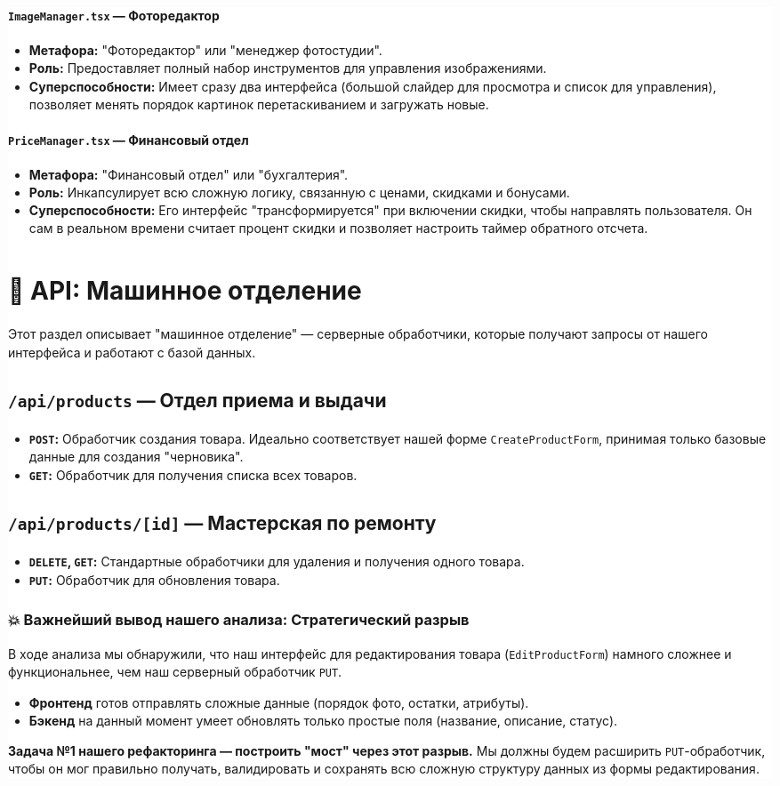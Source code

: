 #### `ImageManager.tsx` — Фоторедактор

-   **Метафора:** "Фоторедактор" или "менеджер фотостудии".
-   **Роль:** Предоставляет полный набор инструментов для управления изображениями.
-   **Суперспособности:** Имеет сразу два интерфейса (большой слайдер для просмотра и список для управления), позволяет менять порядок картинок перетаскиванием и загружать новые.

#### `PriceManager.tsx` — Финансовый отдел

-   **Метафора:** "Финансовый отдел" или "бухгалтерия".
-   **Роль:** Инкапсулирует всю сложную логику, связанную с ценами, скидками и бонусами.
-   **Суперспособности:** Его интерфейс "трансформируется" при включении скидки, чтобы направлять пользователя. Он сам в реальном времени считает процент скидки и позволяет настроить таймер обратного отсчета.

# 🔌 API: Машинное отделение

Этот раздел описывает "машинное отделение" — серверные обработчики, которые получают запросы от нашего интерфейса и работают с базой данных.

## `/api/products` — Отдел приема и выдачи

-   **`POST`:** Обработчик создания товара. Идеально соответствует нашей форме `CreateProductForm`, принимая только базовые данные для создания "черновика".
-   **`GET`:** Обработчик для получения списка всех товаров.

## `/api/products/[id]` — Мастерская по ремонту

-   **`DELETE`, `GET`:** Стандартные обработчики для удаления и получения одного товара.
-   **`PUT`:** Обработчик для обновления товара.

### 💥 Важнейший вывод нашего анализа: Стратегический разрыв

В ходе анализа мы обнаружили, что наш интерфейс для редактирования товара (`EditProductForm`) намного сложнее и функциональнее, чем наш серверный обработчик `PUT`.

-   **Фронтенд** готов отправлять сложные данные (порядок фото, остатки, атрибуты).
-   **Бэкенд** на данный момент умеет обновлять только простые поля (название, описание, статус).

**Задача №1 нашего рефакторинга — построить "мост" через этот разрыв.** Мы должны будем расширить `PUT`-обработчик, чтобы он мог правильно получать, валидировать и сохранять всю сложную структуру данных из формы редактирования.


